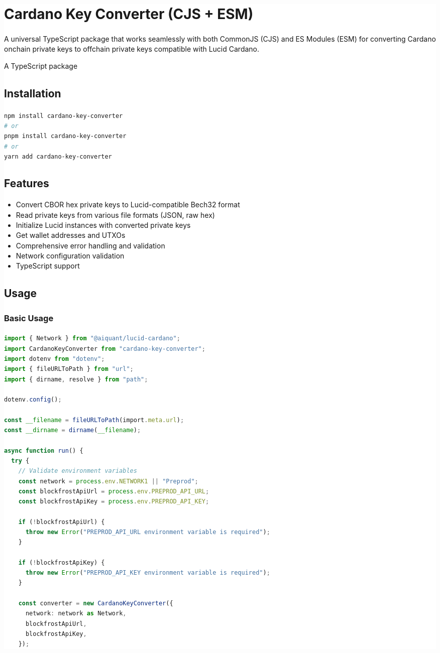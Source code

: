 # Cardano Key Converter (CJS + ESM)

A universal TypeScript package that works seamlessly with both CommonJS (CJS) and ES Modules (ESM) for converting Cardano onchain private keys to offchain private keys compatible with Lucid Cardano.

A TypeScript package 
## Installation

```bash
npm install cardano-key-converter
# or
pnpm install cardano-key-converter
# or
yarn add cardano-key-converter
```

## Features

- Convert CBOR hex private keys to Lucid-compatible Bech32 format
- Read private keys from various file formats (JSON, raw hex)
- Initialize Lucid instances with converted private keys
- Get wallet addresses and UTXOs
- Comprehensive error handling and validation
- Network configuration validation
- TypeScript support

## Usage

### Basic Usage

```typescript
import { Network } from "@aiquant/lucid-cardano";
import CardanoKeyConverter from "cardano-key-converter";
import dotenv from "dotenv";
import { fileURLToPath } from "url";
import { dirname, resolve } from "path";

dotenv.config();

const __filename = fileURLToPath(import.meta.url);
const __dirname = dirname(__filename);

async function run() {
  try {
    // Validate environment variables
    const network = process.env.NETWORK1 || "Preprod";
    const blockfrostApiUrl = process.env.PREPROD_API_URL;
    const blockfrostApiKey = process.env.PREPROD_API_KEY;

    if (!blockfrostApiUrl) {
      throw new Error("PREPROD_API_URL environment variable is required");
    }

    if (!blockfrostApiKey) {
      throw new Error("PREPROD_API_KEY environment variable is required");
    }

    const converter = new CardanoKeyConverter({
      network: network as Network,
      blockfrostApiUrl,
      blockfrostApiKey,
    });
```